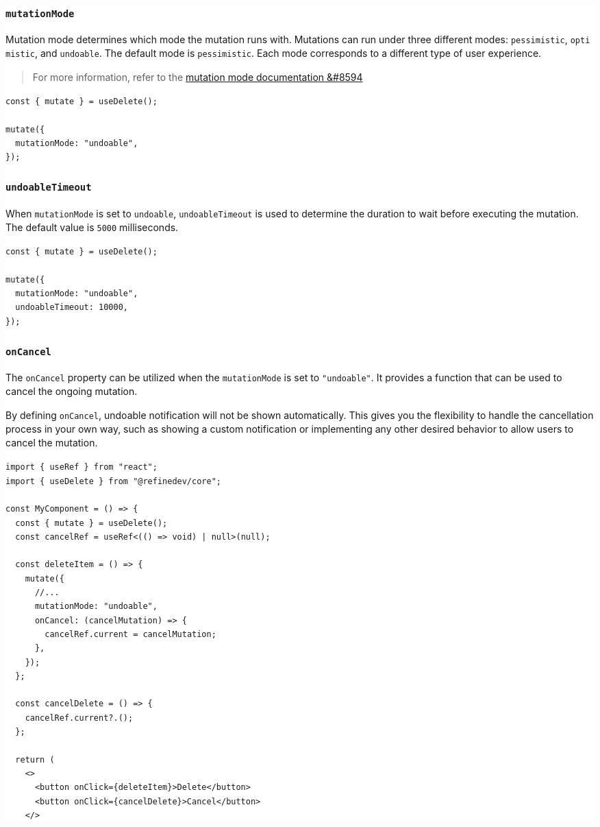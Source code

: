 ### `mutationMode`

Mutation mode determines which mode the mutation runs with. Mutations can run under three different modes: `pessimistic`, `optimistic`, and `undoable`. The default mode is `pessimistic`.
Each mode corresponds to a different type of user experience.

> For more information, refer to the [mutation mode documentation &#8594](/docs/advanced-tutorials/mutation-mode)

```tsx
const { mutate } = useDelete();

mutate({
  mutationMode: "undoable",
});
```

### `undoableTimeout`

When `mutationMode` is set to `undoable`, `undoableTimeout` is used to determine the duration to wait before executing the mutation. The default value is `5000` milliseconds.

```tsx
const { mutate } = useDelete();

mutate({
  mutationMode: "undoable",
  undoableTimeout: 10000,
});
```

### `onCancel`

The `onCancel` property can be utilized when the `mutationMode` is set to `"undoable"`. It provides a function that can be used to cancel the ongoing mutation.

By defining `onCancel`, undoable notification will not be shown automatically. This gives you the flexibility to handle the cancellation process in your own way, such as showing a custom notification or implementing any other desired behavior to allow users to cancel the mutation.

```tsx
import { useRef } from "react";
import { useDelete } from "@refinedev/core";

const MyComponent = () => {
  const { mutate } = useDelete();
  const cancelRef = useRef<(() => void) | null>(null);

  const deleteItem = () => {
    mutate({
      //...
      mutationMode: "undoable",
      onCancel: (cancelMutation) => {
        cancelRef.current = cancelMutation;
      },
    });
  };

  const cancelDelete = () => {
    cancelRef.current?.();
  };

  return (
    <>
      <button onClick={deleteItem}>Delete</button>
      <button onClick={cancelDelete}>Cancel</button>
    </>
```